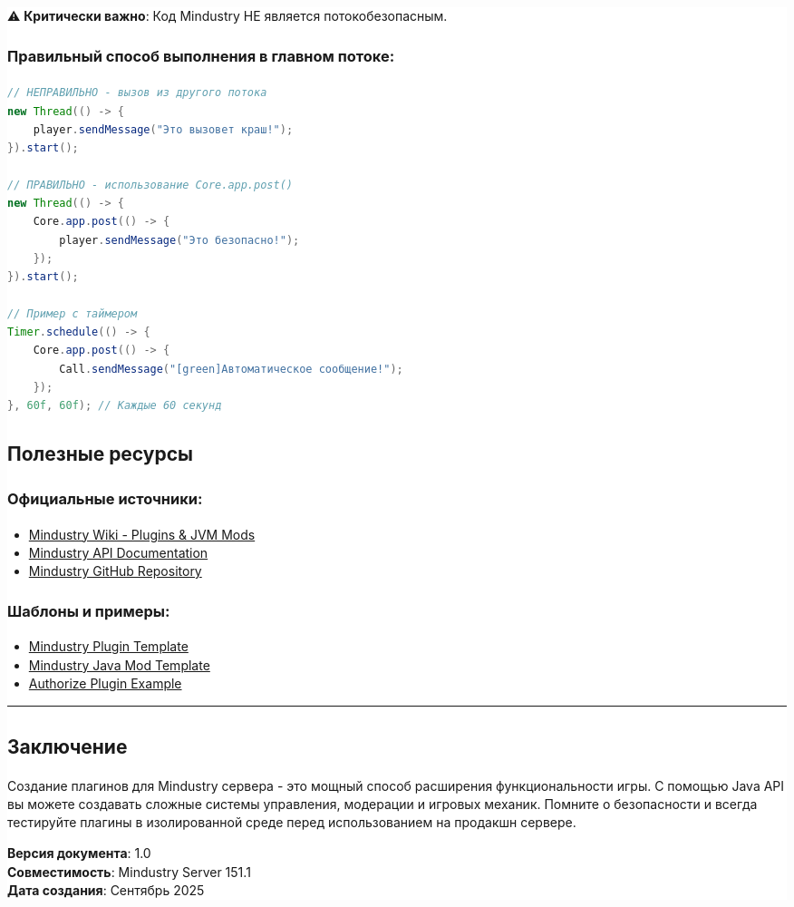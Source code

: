 ⚠️ **Критически важно**: Код Mindustry НЕ является потокобезопасным.

### Правильный способ выполнения в главном потоке:

```java
// НЕПРАВИЛЬНО - вызов из другого потока
new Thread(() -> {
    player.sendMessage("Это вызовет краш!");
}).start();

// ПРАВИЛЬНО - использование Core.app.post()
new Thread(() -> {
    Core.app.post(() -> {
        player.sendMessage("Это безопасно!");
    });
}).start();

// Пример с таймером
Timer.schedule(() -> {
    Core.app.post(() -> {
        Call.sendMessage("[green]Автоматическое сообщение!");
    });
}, 60f, 60f); // Каждые 60 секунд
```

## Полезные ресурсы

### Официальные источники:

- [Mindustry Wiki - Plugins & JVM Mods](https://mindustrygame.github.io/wiki/modding/2-plugins/)
- [Mindustry API Documentation](https://mindustrygame.github.io/docs/)
- [Mindustry GitHub Repository](https://github.com/Anuken/Mindustry)

### Шаблоны и примеры:

- [Mindustry Plugin Template](https://github.com/Anuken/MindustryPluginTemplate)
- [Mindustry Java Mod Template](https://github.com/Anuken/MindustryJavaModTemplate)
- [Authorize Plugin Example](https://github.com/Anuken/AuthorizePlugin)

---

## Заключение

Создание плагинов для Mindustry сервера - это мощный способ расширения функциональности игры. С помощью Java API вы можете создавать сложные системы управления, модерации и игровых механик. Помните о безопасности и всегда тестируйте плагины в изолированной среде перед использованием на продакшн сервере.

**Версия документа**: 1.0  
**Совместимость**: Mindustry Server 151.1  
**Дата создания**: Сентябрь 2025
